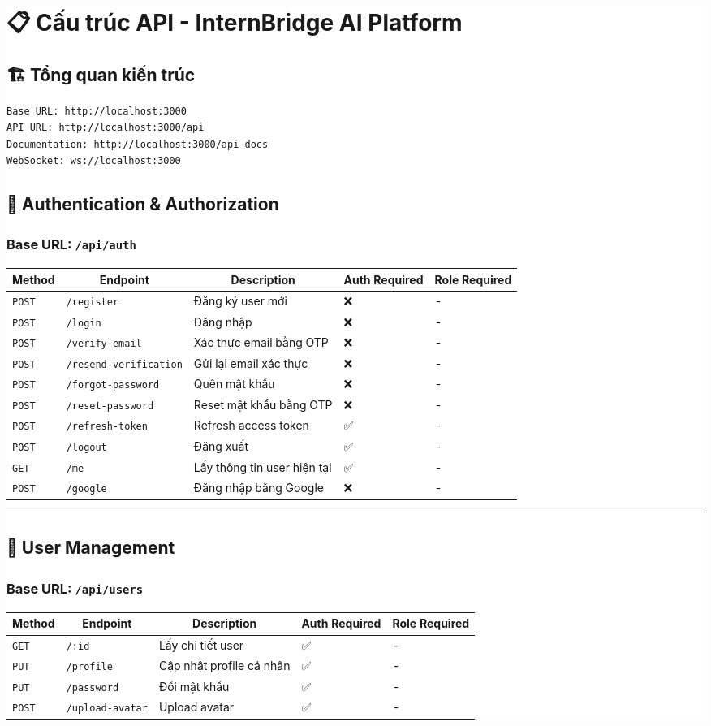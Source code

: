 # 📋 Cấu trúc API - InternBridge AI Platform

## 🏗️ Tổng quan kiến trúc

```
Base URL: http://localhost:3000
API URL: http://localhost:3000/api
Documentation: http://localhost:3000/api-docs
WebSocket: ws://localhost:3000
```

## 🔐 Authentication & Authorization

### **Base URL**: `/api/auth`

| Method | Endpoint               | Description                 | Auth Required | Role Required |
| ------ | ---------------------- | --------------------------- | ------------- | ------------- |
| `POST` | `/register`            | Đăng ký user mới            | ❌            | -             |
| `POST` | `/login`               | Đăng nhập                   | ❌            | -             |
| `POST` | `/verify-email`        | Xác thực email bằng OTP     | ❌            | -             |
| `POST` | `/resend-verification` | Gửi lại email xác thực      | ❌            | -             |
| `POST` | `/forgot-password`     | Quên mật khẩu               | ❌            | -             |
| `POST` | `/reset-password`      | Reset mật khẩu bằng OTP     | ❌            | -             |
| `POST` | `/refresh-token`       | Refresh access token        | ✅            | -             |
| `POST` | `/logout`              | Đăng xuất                   | ✅            | -             |
| `GET`  | `/me`                  | Lấy thông tin user hiện tại | ✅            | -             |
| `POST` | `/google`              | Đăng nhập bằng Google       | ❌            | -             |

---

## 👥 User Management

### **Base URL**: `/api/users`

| Method | Endpoint         | Description              | Auth Required | Role Required |
| ------ | ---------------- | ------------------------ | ------------- | ------------- |
| `GET`  | `/:id`           | Lấy chi tiết user        | ✅            | -             |
| `PUT`  | `/profile`       | Cập nhật profile cá nhân | ✅            | -             |
| `PUT`  | `/password`      | Đổi mật khẩu             | ✅            | -             |
| `POST` | `/upload-avatar` | Upload avatar            | ✅            | -             |
